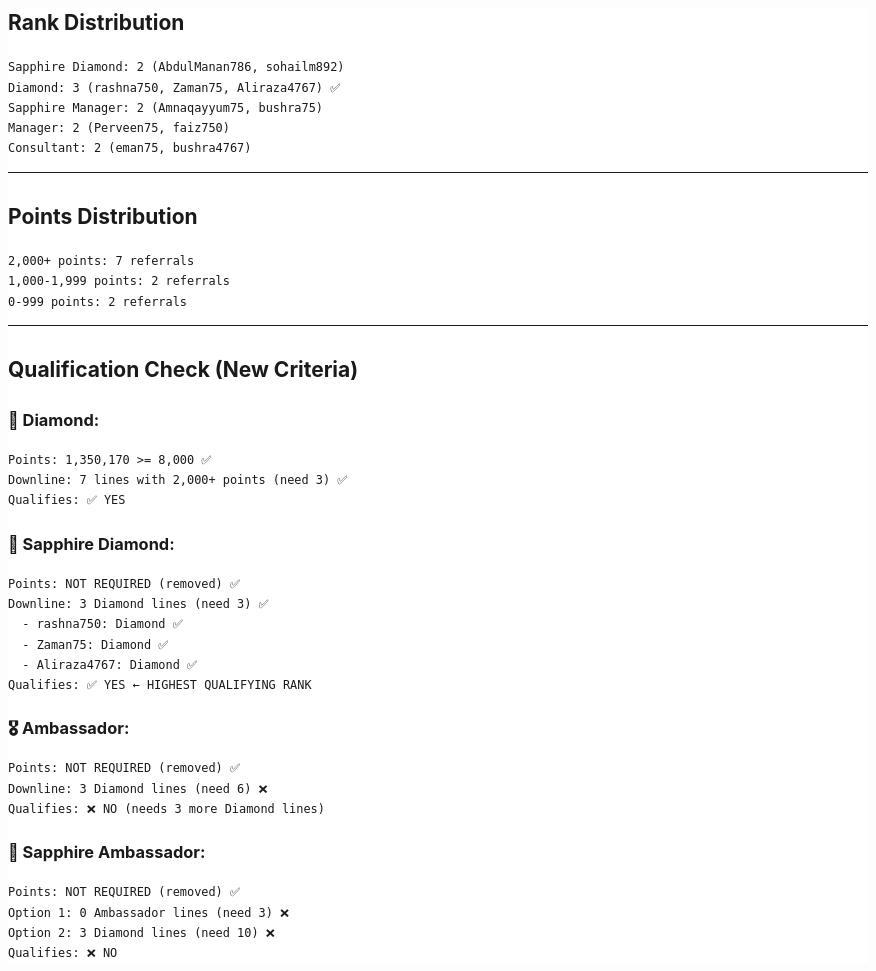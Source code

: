 
## Rank Distribution

```
Sapphire Diamond: 2 (AbdulManan786, sohailm892)
Diamond: 3 (rashna750, Zaman75, Aliraza4767) ✅
Sapphire Manager: 2 (Amnaqayyum75, bushra75)
Manager: 2 (Perveen75, faiz750)
Consultant: 2 (eman75, bushra4767)
```

---

## Points Distribution

```
2,000+ points: 7 referrals
1,000-1,999 points: 2 referrals
0-999 points: 2 referrals
```

---

## Qualification Check (New Criteria)

### **💎 Diamond:**
```
Points: 1,350,170 >= 8,000 ✅
Downline: 7 lines with 2,000+ points (need 3) ✅
Qualifies: ✅ YES
```

### **💠 Sapphire Diamond:**
```
Points: NOT REQUIRED (removed) ✅
Downline: 3 Diamond lines (need 3) ✅
  - rashna750: Diamond ✅
  - Zaman75: Diamond ✅
  - Aliraza4767: Diamond ✅
Qualifies: ✅ YES ← HIGHEST QUALIFYING RANK
```

### **🎖️ Ambassador:**
```
Points: NOT REQUIRED (removed) ✅
Downline: 3 Diamond lines (need 6) ❌
Qualifies: ❌ NO (needs 3 more Diamond lines)
```

### **🌟 Sapphire Ambassador:**
```
Points: NOT REQUIRED (removed) ✅
Option 1: 0 Ambassador lines (need 3) ❌
Option 2: 3 Diamond lines (need 10) ❌
Qualifies: ❌ NO
```

